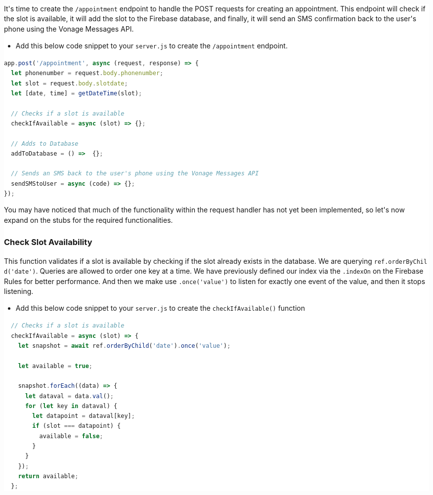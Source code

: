 It's time to create the `/appointment` endpoint to handle the POST requests for creating an appointment. This endpoint will check if the slot is available, it will add the slot to the Firebase database, and finally, it will send an SMS confirmation back to the user's phone using the Vonage Messages API.

* Add this below code snippet to your `server.js` to create the `/appointment` endpoint.

```javascript
app.post('/appointment', async (request, response) => {
  let phonenumber = request.body.phonenumber;
  let slot = request.body.slotdate;
  let [date, time] = getDateTime(slot);

  // Checks if a slot is available
  checkIfAvailable = async (slot) => {};
  
  // Adds to Database
  addToDatabase = () =>  {};
  
  // Sends an SMS back to the user's phone using the Vonage Messages API
  sendSMStoUser = async (code) => {};
});
```

You may have noticed that much of the functionality within the request handler has not yet been implemented, so let's now expand on the stubs for the required functionalities.

### Check Slot Availability

This function validates if a slot is available by checking if the slot already exists in the database. 
We are querying `ref.orderByChild('date')`. Queries are allowed to order one key at a time. We have previously defined our index via the `.indexOn` on the Firebase Rules for better performance. And then we make use `.once('value')` to listen for exactly one event of the value, and then it stops listening.

* Add this below code snippet to your `server.js` to create the `checkIfAvailable()` function

```javascript
  // Checks if a slot is available
  checkIfAvailable = async (slot) => {
    let snapshot = await ref.orderByChild('date').once('value');

    let available = true;
    
    snapshot.forEach((data) => {
      let dataval = data.val();
      for (let key in dataval) {
        let datapoint = dataval[key];
        if (slot === datapoint) {
          available = false;
        }
      }
    });
    return available;
  };
```
